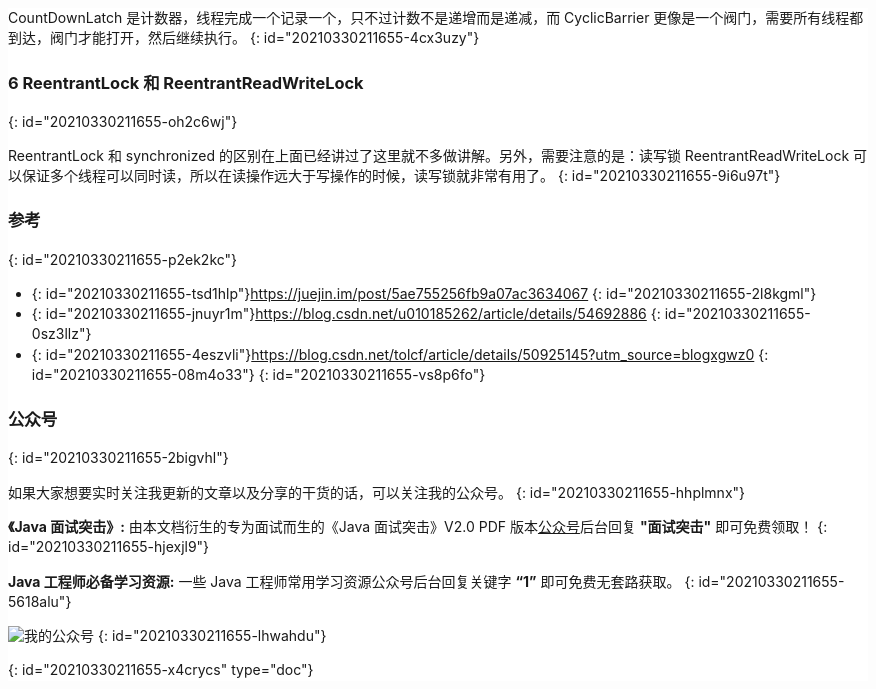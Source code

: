 CountDownLatch 是计数器，线程完成一个记录一个，只不过计数不是递增而是递减，而 CyclicBarrier 更像是一个阀门，需要所有线程都到达，阀门才能打开，然后继续执行。
{: id="20210330211655-4cx3uzy"}

### 6 ReentrantLock 和 ReentrantReadWriteLock
{: id="20210330211655-oh2c6wj"}

ReentrantLock 和 synchronized 的区别在上面已经讲过了这里就不多做讲解。另外，需要注意的是：读写锁 ReentrantReadWriteLock 可以保证多个线程可以同时读，所以在读操作远大于写操作的时候，读写锁就非常有用了。
{: id="20210330211655-9i6u97t"}

### 参考
{: id="20210330211655-p2ek2kc"}

- {: id="20210330211655-tsd1hlp"}https://juejin.im/post/5ae755256fb9a07ac3634067
  {: id="20210330211655-2l8kgml"}
- {: id="20210330211655-jnuyr1m"}https://blog.csdn.net/u010185262/article/details/54692886
  {: id="20210330211655-0sz3llz"}
- {: id="20210330211655-4eszvli"}https://blog.csdn.net/tolcf/article/details/50925145?utm_source=blogxgwz0
  {: id="20210330211655-08m4o33"}
{: id="20210330211655-vs8p6fo"}

### 公众号
{: id="20210330211655-2bigvhl"}

如果大家想要实时关注我更新的文章以及分享的干货的话，可以关注我的公众号。
{: id="20210330211655-hhplmnx"}

**《Java 面试突击》:** 由本文档衍生的专为面试而生的《Java 面试突击》V2.0 PDF 版本[公众号](#公众号 "公众号")后台回复 **"面试突击"** 即可免费领取！
{: id="20210330211655-hjexjl9"}

**Java 工程师必备学习资源:** 一些 Java 工程师常用学习资源公众号后台回复关键字 **“1”** 即可免费无套路获取。
{: id="20210330211655-5618alu"}

![我的公众号](https://my-blog-to-use.oss-cn-beijing.aliyuncs.com/2019-6/167598cd2e17b8ec.png)
{: id="20210330211655-lhwahdu"}


{: id="20210330211655-x4crycs" type="doc"}
